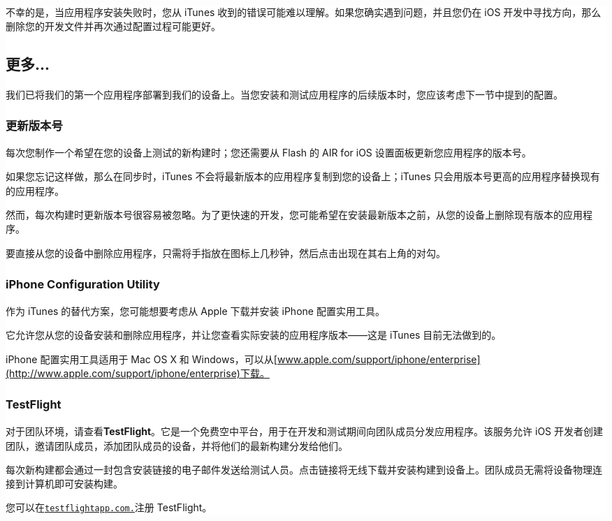 不幸的是，当应用程序安装失败时，您从 iTunes 收到的错误可能难以理解。如果您确实遇到问题，并且您仍在 iOS 开发中寻找方向，那么删除您的开发文件并再次通过配置过程可能更好。

## 更多...

我们已将我们的第一个应用程序部署到我们的设备上。当您安装和测试应用程序的后续版本时，您应该考虑下一节中提到的配置。

### 更新版本号

每次您制作一个希望在您的设备上测试的新构建时；您还需要从 Flash 的 AIR for iOS 设置面板更新您应用程序的版本号。

如果您忘记这样做，那么在同步时，iTunes 不会将最新版本的应用程序复制到您的设备上；iTunes 只会用版本号更高的应用程序替换现有的应用程序。

然而，每次构建时更新版本号很容易被忽略。为了更快速的开发，您可能希望在安装最新版本之前，从您的设备上删除现有版本的应用程序。

要直接从您的设备中删除应用程序，只需将手指放在图标上几秒钟，然后点击出现在其右上角的对勾。

### iPhone Configuration Utility

作为 iTunes 的替代方案，您可能想要考虑从 Apple 下载并安装 iPhone 配置实用工具。

它允许您从您的设备安装和删除应用程序，并让您查看实际安装的应用程序版本——这是 iTunes 目前无法做到的。

iPhone 配置实用工具适用于 Mac OS X 和 Windows，可以从[www.apple.com/support/iphone/enterprise](http://www.apple.com/support/iphone/enterprise)下载。

### TestFlight

对于团队环境，请查看**TestFlight**。它是一个免费空中平台，用于在开发和测试期间向团队成员分发应用程序。该服务允许 iOS 开发者创建团队，邀请团队成员，添加团队成员的设备，并将他们的最新构建分发给他们。

每次新构建都会通过一封包含安装链接的电子邮件发送给测试人员。点击链接将无线下载并安装构建到设备上。团队成员无需将设备物理连接到计算机即可安装构建。

您可以在[`testflightapp.com.`](http://https://testflightapp.com.)注册 TestFlight。
